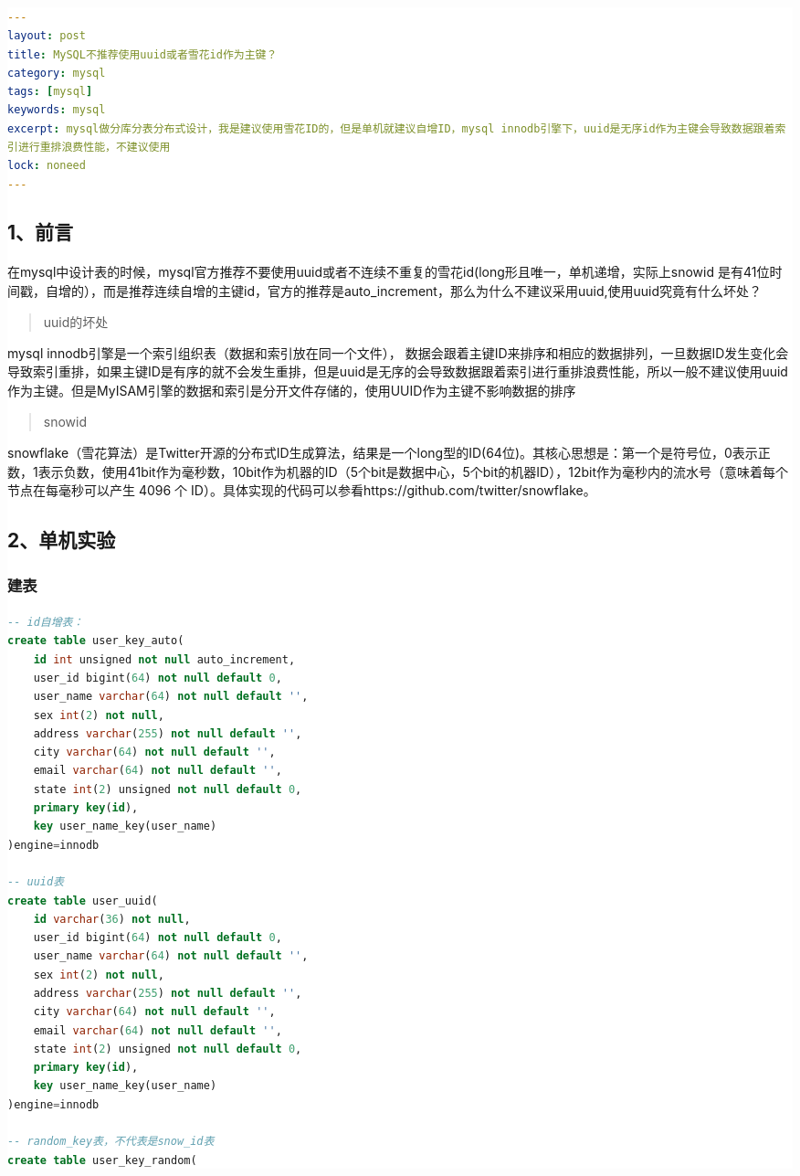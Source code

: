 ```yaml
---
layout: post
title: MySQL不推荐使用uuid或者雪花id作为主键？
category: mysql
tags: [mysql]
keywords: mysql
excerpt: mysql做分库分表分布式设计，我是建议使用雪花ID的，但是单机就建议自增ID，mysql innodb引擎下，uuid是无序id作为主键会导致数据跟着索引进行重排浪费性能，不建议使用
lock: noneed
---
```


## 1、前言

在mysql中设计表的时候，mysql官方推荐不要使用uuid或者不连续不重复的雪花id(long形且唯一，单机递增，实际上snowid 是有41位时间戳，自增的），而是推荐连续自增的主键id，官方的推荐是auto_increment，那么为什么不建议采用uuid,使用uuid究竟有什么坏处？

> uuid的坏处

mysql innodb引擎是一个索引组织表（数据和索引放在同一个文件），  数据会跟着主键ID来排序和相应的数据排列，一旦数据ID发生变化会导致索引重排，如果主键ID是有序的就不会发生重排，但是uuid是无序的会导致数据跟着索引进行重排浪费性能，所以一般不建议使用uuid作为主键。但是MyISAM引擎的数据和索引是分开文件存储的，使用UUID作为主键不影响数据的排序

> snowid

snowflake（雪花算法）是Twitter开源的分布式ID生成算法，结果是一个long型的ID(64位)。其核心思想是：第一个是符号位，0表示正数，1表示负数，使用41bit作为毫秒数，10bit作为机器的ID（5个bit是数据中心，5个bit的机器ID），12bit作为毫秒内的流水号（意味着每个节点在每毫秒可以产生 4096 个  ID）。具体实现的代码可以参看https://github.com/twitter/snowflake。



## 2、单机实验

### 建表

```sql
-- id自增表：
create table user_key_auto(
	id int unsigned not null auto_increment,
    user_id bigint(64) not null default 0,
    user_name varchar(64) not null default '',
    sex int(2) not null,
    address varchar(255) not null default '',
    city varchar(64) not null default '',
    email varchar(64) not null default '',
    state int(2) unsigned not null default 0,
    primary key(id),
    key user_name_key(user_name)
)engine=innodb

-- uuid表
create table user_uuid(
	id varchar(36) not null,
    user_id bigint(64) not null default 0,
    user_name varchar(64) not null default '',
    sex int(2) not null,
    address varchar(255) not null default '',
    city varchar(64) not null default '',
    email varchar(64) not null default '',
    state int(2) unsigned not null default 0,
    primary key(id),
    key user_name_key(user_name)
)engine=innodb

-- random_key表，不代表是snow_id表
create table user_key_random(
```